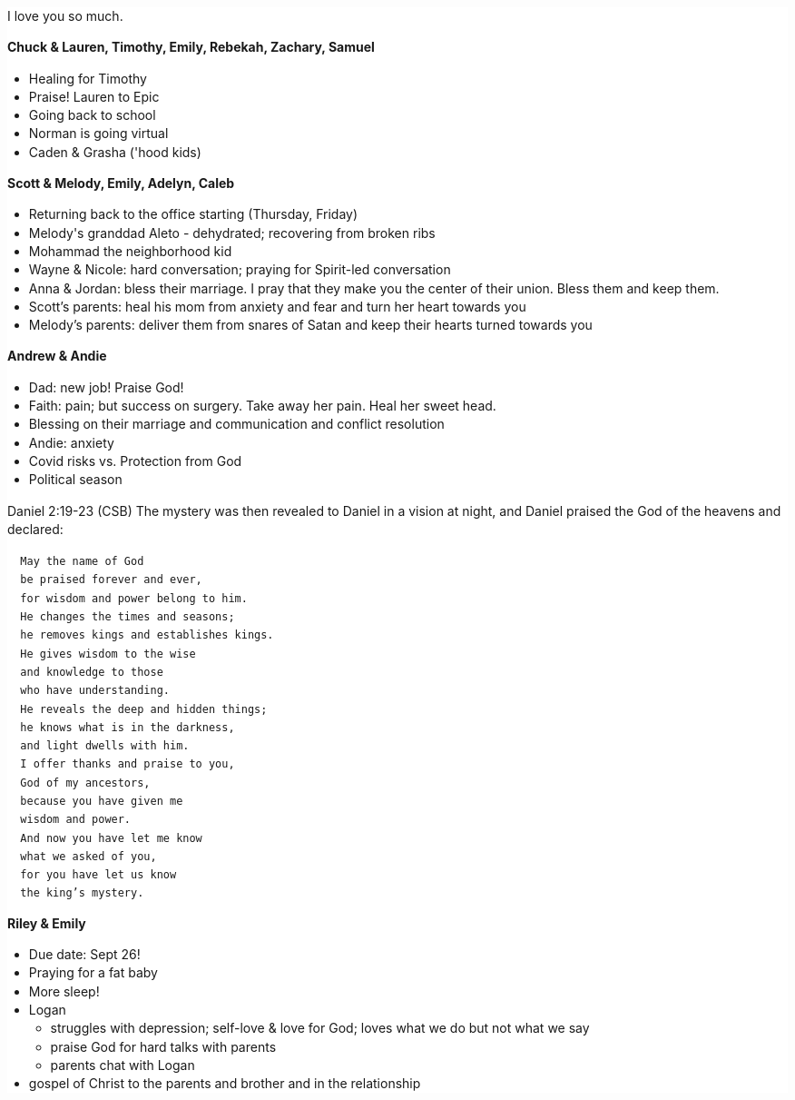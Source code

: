I love you so much.

**Chuck & Lauren, Timothy, Emily, Rebekah, Zachary, Samuel**
- Healing for Timothy
- Praise! Lauren to Epic
- Going back to school
- Norman is going virtual
- Caden & Grasha ('hood kids)

**Scott & Melody, Emily, Adelyn, Caleb**
- Returning back to the office starting (Thursday, Friday)
- Melody's granddad Aleto - dehydrated; recovering from broken ribs
- Mohammad the neighborhood kid
- Wayne & Nicole: hard conversation; praying for Spirit-led conversation
- Anna & Jordan: bless their marriage. I pray that they make you the center of their union. Bless them and keep them.
- Scott’s parents: heal his mom from anxiety and fear and turn her heart towards you
- Melody’s parents: deliver them from snares of Satan and keep their hearts turned towards you

**Andrew & Andie**
- Dad: new job! Praise God!
- Faith: pain; but success on surgery. Take away her pain. Heal her sweet head.
- Blessing on their marriage and communication and conflict resolution
- Andie: anxiety
- Covid risks vs. Protection from God
- Political season

Daniel 2:19-23 (CSB) The mystery was then revealed to Daniel in a vision at night, and Daniel praised the God of the heavens and declared:

      May the name of God
      be praised forever and ever,
      for wisdom and power belong to him.
      He changes the times and seasons;
      he removes kings and establishes kings.
      He gives wisdom to the wise
      and knowledge to those
      who have understanding.
      He reveals the deep and hidden things;
      he knows what is in the darkness,
      and light dwells with him.
      I offer thanks and praise to you,
      God of my ancestors,
      because you have given me
      wisdom and power.
      And now you have let me know
      what we asked of you,
      for you have let us know
      the king’s mystery.

**Riley & Emily**
- Due date: Sept 26!
- Praying for a fat baby
- More sleep!
- Logan
   - struggles with depression; self-love & love for God; loves what we do but not what we say
   - praise God for hard talks with parents
   - parents chat with Logan
- gospel of Christ to the parents and brother and in the relationship
